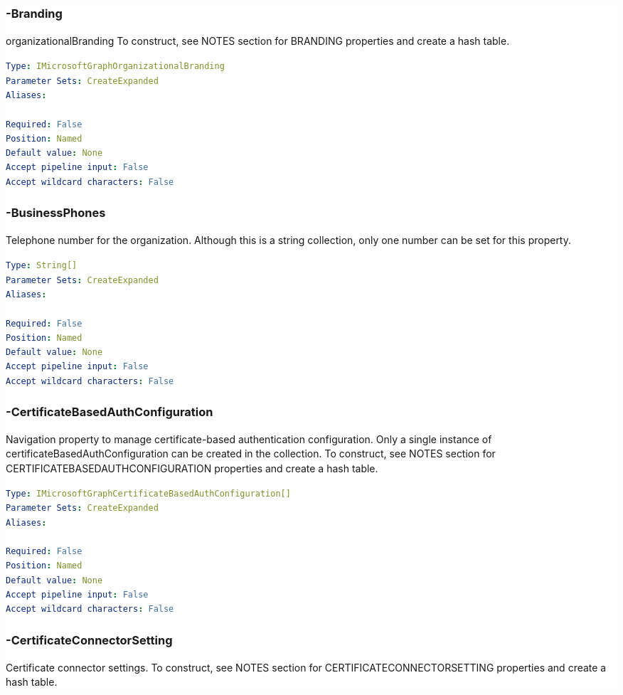 ### -Branding
organizationalBranding
To construct, see NOTES section for BRANDING properties and create a hash table.

```yaml
Type: IMicrosoftGraphOrganizationalBranding
Parameter Sets: CreateExpanded
Aliases:

Required: False
Position: Named
Default value: None
Accept pipeline input: False
Accept wildcard characters: False
```

### -BusinessPhones
Telephone number for the organization.
Although this is a string collection, only one number can be set for this property.

```yaml
Type: String[]
Parameter Sets: CreateExpanded
Aliases:

Required: False
Position: Named
Default value: None
Accept pipeline input: False
Accept wildcard characters: False
```

### -CertificateBasedAuthConfiguration
Navigation property to manage certificate-based authentication configuration.
Only a single instance of certificateBasedAuthConfiguration can be created in the collection.
To construct, see NOTES section for CERTIFICATEBASEDAUTHCONFIGURATION properties and create a hash table.

```yaml
Type: IMicrosoftGraphCertificateBasedAuthConfiguration[]
Parameter Sets: CreateExpanded
Aliases:

Required: False
Position: Named
Default value: None
Accept pipeline input: False
Accept wildcard characters: False
```

### -CertificateConnectorSetting
Certificate connector settings.
To construct, see NOTES section for CERTIFICATECONNECTORSETTING properties and create a hash table.
